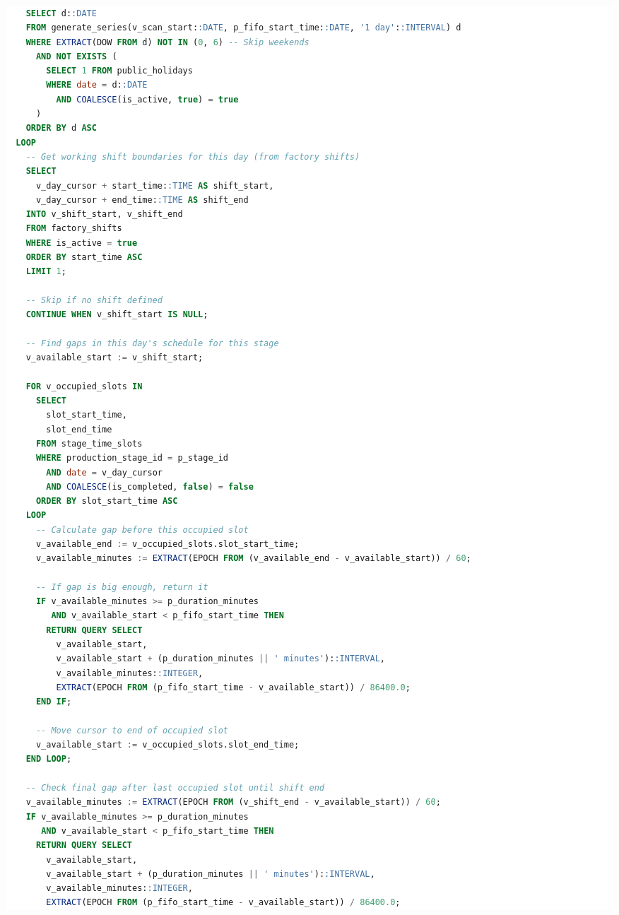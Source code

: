 ```sql
    SELECT d::DATE 
    FROM generate_series(v_scan_start::DATE, p_fifo_start_time::DATE, '1 day'::INTERVAL) d
    WHERE EXTRACT(DOW FROM d) NOT IN (0, 6) -- Skip weekends
      AND NOT EXISTS (
        SELECT 1 FROM public_holidays 
        WHERE date = d::DATE 
          AND COALESCE(is_active, true) = true
      )
    ORDER BY d ASC
  LOOP
    -- Get working shift boundaries for this day (from factory shifts)
    SELECT 
      v_day_cursor + start_time::TIME AS shift_start,
      v_day_cursor + end_time::TIME AS shift_end
    INTO v_shift_start, v_shift_end
    FROM factory_shifts
    WHERE is_active = true
    ORDER BY start_time ASC
    LIMIT 1;
    
    -- Skip if no shift defined
    CONTINUE WHEN v_shift_start IS NULL;
    
    -- Find gaps in this day's schedule for this stage
    v_available_start := v_shift_start;
    
    FOR v_occupied_slots IN
      SELECT 
        slot_start_time,
        slot_end_time
      FROM stage_time_slots
      WHERE production_stage_id = p_stage_id
        AND date = v_day_cursor
        AND COALESCE(is_completed, false) = false
      ORDER BY slot_start_time ASC
    LOOP
      -- Calculate gap before this occupied slot
      v_available_end := v_occupied_slots.slot_start_time;
      v_available_minutes := EXTRACT(EPOCH FROM (v_available_end - v_available_start)) / 60;
      
      -- If gap is big enough, return it
      IF v_available_minutes >= p_duration_minutes 
         AND v_available_start < p_fifo_start_time THEN
        RETURN QUERY SELECT
          v_available_start,
          v_available_start + (p_duration_minutes || ' minutes')::INTERVAL,
          v_available_minutes::INTEGER,
          EXTRACT(EPOCH FROM (p_fifo_start_time - v_available_start)) / 86400.0;
      END IF;
      
      -- Move cursor to end of occupied slot
      v_available_start := v_occupied_slots.slot_end_time;
    END LOOP;
    
    -- Check final gap after last occupied slot until shift end
    v_available_minutes := EXTRACT(EPOCH FROM (v_shift_end - v_available_start)) / 60;
    IF v_available_minutes >= p_duration_minutes 
       AND v_available_start < p_fifo_start_time THEN
      RETURN QUERY SELECT
        v_available_start,
        v_available_start + (p_duration_minutes || ' minutes')::INTERVAL,
        v_available_minutes::INTEGER,
        EXTRACT(EPOCH FROM (p_fifo_start_time - v_available_start)) / 86400.0;
```